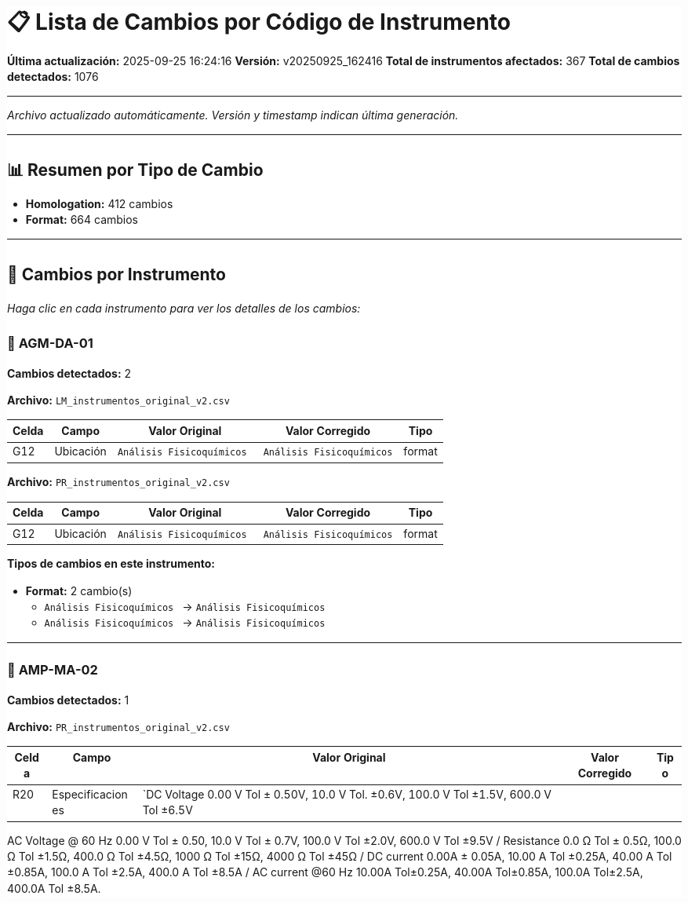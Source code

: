 # 📋 Lista de Cambios por Código de Instrumento

**Última actualización:** 2025-09-25 16:24:16
**Versión:** v20250925_162416
**Total de instrumentos afectados:** 367
**Total de cambios detectados:** 1076

---
*Archivo actualizado automáticamente. Versión y timestamp indican última generación.*

---

## 📊 Resumen por Tipo de Cambio

- **Homologation:** 412 cambios
- **Format:** 664 cambios

---

## 🔧 Cambios por Instrumento

*Haga clic en cada instrumento para ver los detalles de los cambios:*

### 🔩 **AGM-DA-01**

**Cambios detectados:** 2

**Archivo:** `LM_instrumentos_original_v2.csv`

| Celda | Campo | Valor Original | Valor Corregido | Tipo |
|-------|-------|----------------|------------------|------|
| G12 | Ubicación | `Análisis Fisicoquímicos ` | `Análisis Fisicoquímicos` | format |

**Archivo:** `PR_instrumentos_original_v2.csv`

| Celda | Campo | Valor Original | Valor Corregido | Tipo |
|-------|-------|----------------|------------------|------|
| G12 | Ubicación | `Análisis Fisicoquímicos ` | `Análisis Fisicoquímicos` | format |

**Tipos de cambios en este instrumento:**
- **Format:** 2 cambio(s)
  - `Análisis Fisicoquímicos ` → `Análisis Fisicoquímicos`
  - `Análisis Fisicoquímicos ` → `Análisis Fisicoquímicos`

---

### 🔩 **AMP-MA-02**

**Cambios detectados:** 1

**Archivo:** `PR_instrumentos_original_v2.csv`

| Celda | Campo | Valor Original | Valor Corregido | Tipo |
|-------|-------|----------------|------------------|------|
| R20 | Especificaciones | `DC Voltage 0.00 V Tol ± 0.50V, 10.0 V Tol.  ±0.6V, 100.0 V Tol ±1.5V, 600.0 V Tol ±6.5V
AC Voltage @ 60 Hz 0.00 V Tol ± 0.50, 10.0 V Tol ± 0.7V, 100.0 V Tol ±2.0V, 600.0 V Tol ±9.5V / 
Resistance 0.0 Ω Tol ± 0.5Ω, 100.0 Ω Tol ±1.5Ω, 400.0 Ω Tol ±4.5Ω, 1000 Ω Tol ±15Ω, 4000 Ω Tol ±45Ω / 
DC current 0.00A ± 0.05A, 10.00 A Tol ±0.25A, 40.00 A Tol ±0.85A, 100.0 A Tol ±2.5A, 400.0 A Tol ±8.5A /
AC current @60 Hz 10.00A Tol±0.25A, 40.00A Tol±0.85A, 100.0A Tol±2.5A, 400.0A Tol ±8.5A.  